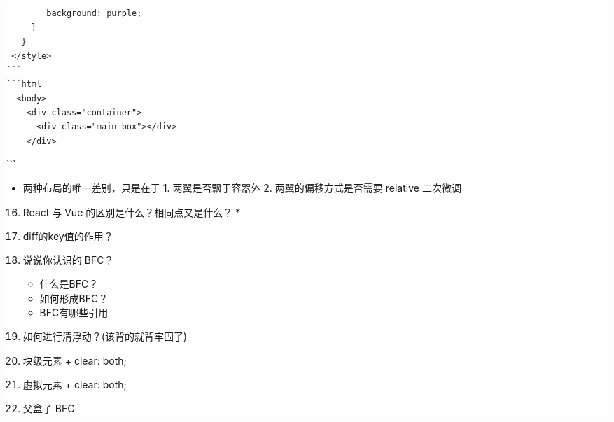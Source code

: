             background: purple;
         }
       }
     </style>
    ```
    ```html
      <body>
        <div class="container">
          <div class="main-box"></div>
        </div>
  <div class="left-box"></div>
  <div class="right-box"></div>
</body>
     <style lang="scss">
     .container {
  width: 100%;
  
  .main-box {
    margin: 0 100px;
    backcground: red;
  }
}

.fl {
  float: left;
}

.left-box {
  width: 100px;
  backcground: green;
  margin-left: -100%;
}

.right-box {
  width: 100px;
  backcground: purple;
  margin-left: -100px;
}
     </style>
    ```
  * 两种布局的唯一差别，只是在于 1. 两翼是否飘于容器外  2. 两翼的偏移方式是否需要 relative 二次微调

16. React 与 Vue 的区别是什么？相同点又是什么？
    * 

17. diff的key值的作用？

18. 说说你认识的 BFC？
    * 什么是BFC？
    * 如何形成BFC？
    * BFC有哪些引用

19. 如何进行清浮动？(该背的就背牢固了)
   1. 块级元素 + clear: both;
   2. 虚拟元素 + clear: both;
   3. 父盒子 BFC
